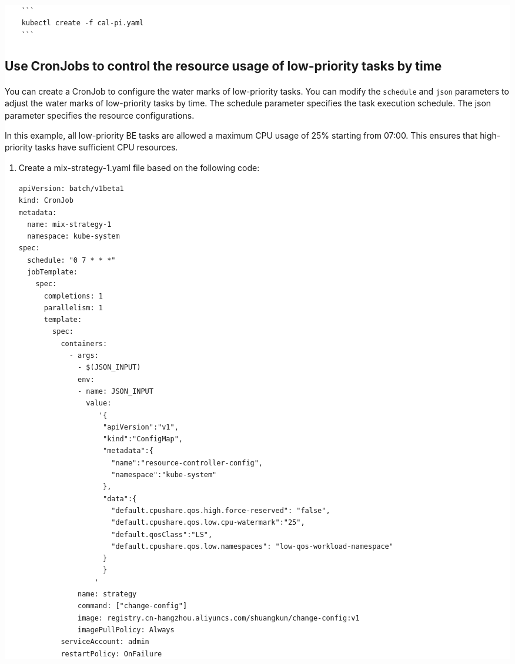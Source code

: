         ```
        kubectl create -f cal-pi.yaml
        ```


## Use CronJobs to control the resource usage of low-priority tasks by time

You can create a CronJob to configure the water marks of low-priority tasks. You can modify the `schedule` and `json` parameters to adjust the water marks of low-priority tasks by time. The schedule parameter specifies the task execution schedule. The json parameter specifies the resource configurations.

In this example, all low-priority BE tasks are allowed a maximum CPU usage of 25% starting from 07:00. This ensures that high-priority tasks have sufficient CPU resources.

1.  Create a mix-strategy-1.yaml file based on the following code:

    ```
    apiVersion: batch/v1beta1
    kind: CronJob
    metadata:
      name: mix-strategy-1
      namespace: kube-system
    spec:
      schedule: "0 7 * * *"
      jobTemplate:
        spec:
          completions: 1
          parallelism: 1
          template:
            spec:
              containers:
                - args:
                  - $(JSON_INPUT)
                  env:
                  - name: JSON_INPUT
                    value:
                       '{
                        "apiVersion":"v1",
                        "kind":"ConfigMap",
                        "metadata":{
                          "name":"resource-controller-config",
                          "namespace":"kube-system"
                        },
                        "data":{
                          "default.cpushare.qos.high.force-reserved": "false",
                          "default.cpushare.qos.low.cpu-watermark":"25",
                          "default.qosClass":"LS",
                          "default.cpushare.qos.low.namespaces": "low-qos-workload-namespace"
                        }
                        }
                      '
                  name: strategy
                  command: ["change-config"]
                  image: registry.cn-hangzhou.aliyuncs.com/shuangkun/change-config:v1
                  imagePullPolicy: Always
              serviceAccount: admin
              restartPolicy: OnFailure
    ```
